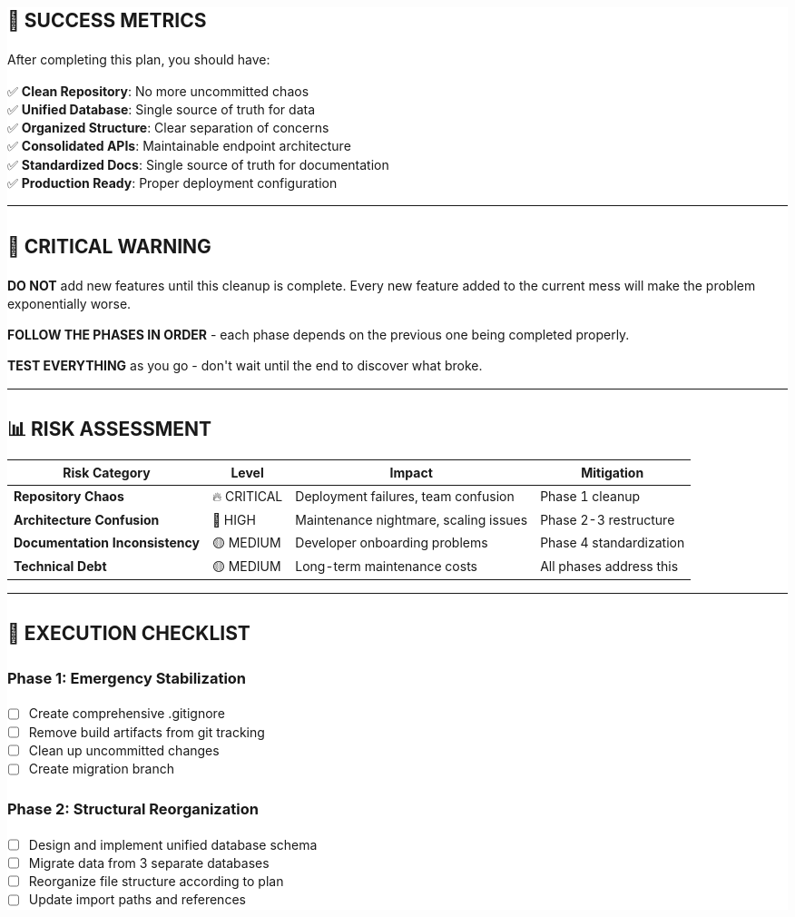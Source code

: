 
## 🎯 **SUCCESS METRICS**

After completing this plan, you should have:

✅ **Clean Repository**: No more uncommitted chaos  
✅ **Unified Database**: Single source of truth for data  
✅ **Organized Structure**: Clear separation of concerns  
✅ **Consolidated APIs**: Maintainable endpoint architecture  
✅ **Standardized Docs**: Single source of truth for documentation  
✅ **Production Ready**: Proper deployment configuration  

---

## 🚨 **CRITICAL WARNING**

**DO NOT** add new features until this cleanup is complete. Every new feature added to the current mess will make the problem exponentially worse.

**FOLLOW THE PHASES IN ORDER** - each phase depends on the previous one being completed properly.

**TEST EVERYTHING** as you go - don't wait until the end to discover what broke.

---

## 📊 **RISK ASSESSMENT**

| Risk Category | Level | Impact | Mitigation |
|---------------|-------|---------|------------|
| **Repository Chaos** | 🔥 CRITICAL | Deployment failures, team confusion | Phase 1 cleanup |
| **Architecture Confusion** | 🔴 HIGH | Maintenance nightmare, scaling issues | Phase 2-3 restructure |
| **Documentation Inconsistency** | 🟡 MEDIUM | Developer onboarding problems | Phase 4 standardization |
| **Technical Debt** | 🟡 MEDIUM | Long-term maintenance costs | All phases address this |

---

## 📝 **EXECUTION CHECKLIST**

### Phase 1: Emergency Stabilization
- [ ] Create comprehensive .gitignore
- [ ] Remove build artifacts from git tracking
- [ ] Clean up uncommitted changes
- [ ] Create migration branch

### Phase 2: Structural Reorganization  
- [ ] Design and implement unified database schema
- [ ] Migrate data from 3 separate databases
- [ ] Reorganize file structure according to plan
- [ ] Update import paths and references
